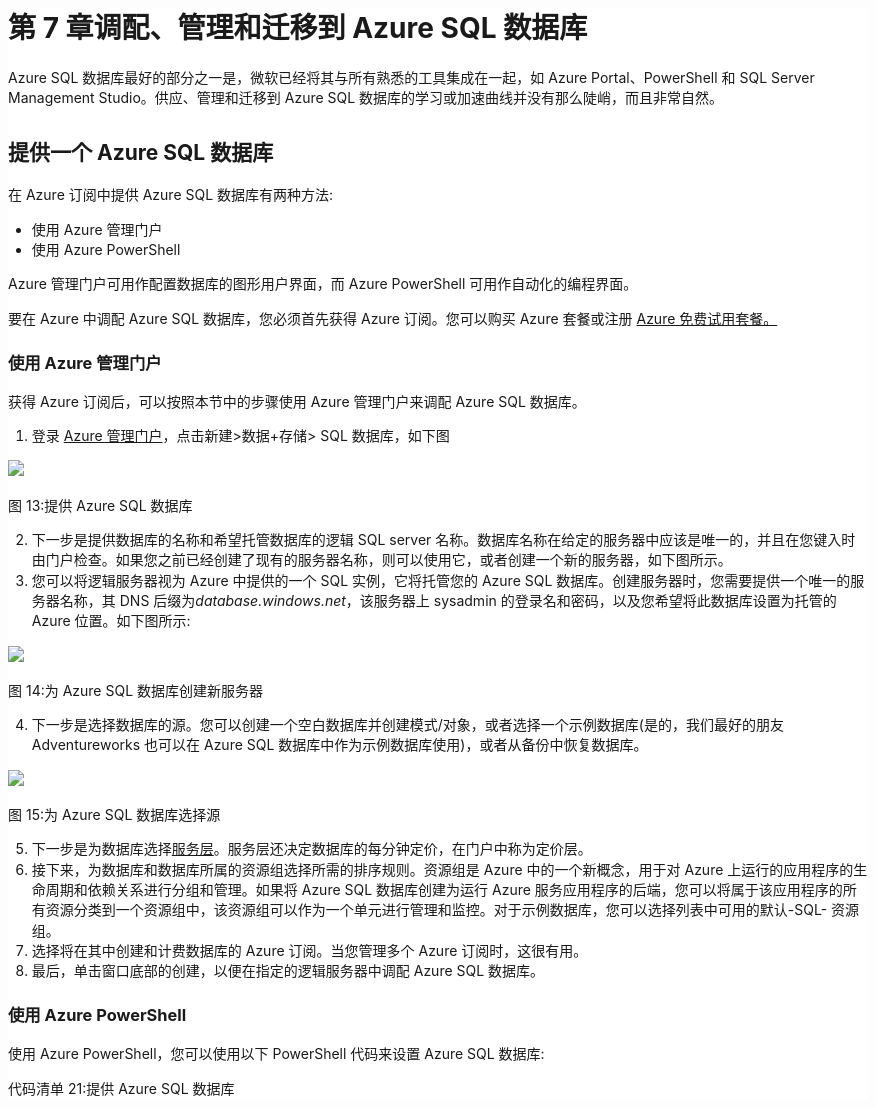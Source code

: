 # 第 7 章调配、管理和迁移到 Azure SQL 数据库

Azure SQL 数据库最好的部分之一是，微软已经将其与所有熟悉的工具集成在一起，如 Azure Portal、PowerShell 和 SQL Server Management Studio。供应、管理和迁移到 Azure SQL 数据库的学习或加速曲线并没有那么陡峭，而且非常自然。

## 提供一个 Azure SQL 数据库

在 Azure 订阅中提供 Azure SQL 数据库有两种方法:

*   使用 Azure 管理门户
*   使用 Azure PowerShell

Azure 管理门户可用作配置数据库的图形用户界面，而 Azure PowerShell 可用作自动化的编程界面。

要在 Azure 中调配 Azure SQL 数据库，您必须首先获得 Azure 订阅。您可以购买 Azure 套餐或注册 [Azure 免费试用套餐。](https://azure.microsoft.com/en-us/pricing/free-trial/)

### 使用 Azure 管理门户

获得 Azure 订阅后，可以按照本节中的步骤使用 Azure 管理门户来调配 Azure SQL 数据库。

1.  登录 [Azure 管理门户](http://portal.azure.com)，点击新建>数据+存储> SQL 数据库，如下图

![](../Images/image018.jpg)

图 13:提供 Azure SQL 数据库

2.  下一步是提供数据库的名称和希望托管数据库的逻辑 SQL server 名称。数据库名称在给定的服务器中应该是唯一的，并且在您键入时由门户检查。如果您之前已经创建了现有的服务器名称，则可以使用它，或者创建一个新的服务器，如下图所示。
3.  您可以将逻辑服务器视为 Azure 中提供的一个 SQL 实例，它将托管您的 Azure SQL 数据库。创建服务器时，您需要提供一个唯一的服务器名称，其 DNS 后缀为*database.windows.net*，该服务器上 sysadmin 的登录名和密码，以及您希望将此数据库设置为托管的 Azure 位置。如下图所示:

![](../Images/image019.jpg)

图 14:为 Azure SQL 数据库创建新服务器

4.  下一步是选择数据库的源。您可以创建一个空白数据库并创建模式/对象，或者选择一个示例数据库(是的，我们最好的朋友 Adventureworks 也可以在 Azure SQL 数据库中作为示例数据库使用)，或者从备份中恢复数据库。

![](../Images/image020.jpg)

图 15:为 Azure SQL 数据库选择源

5.  下一步是为数据库选择[服务层](06.html#_Azure_SQL_Database)。服务层还决定数据库的每分钟定价，在门户中称为定价层。
6.  接下来，为数据库和数据库所属的资源组选择所需的排序规则。资源组是 Azure 中的一个新概念，用于对 Azure 上运行的应用程序的生命周期和依赖关系进行分组和管理。如果将 Azure SQL 数据库创建为运行 Azure 服务应用程序的后端，您可以将属于该应用程序的所有资源分类到一个资源组中，该资源组可以作为一个单元进行管理和监控。对于示例数据库，您可以选择列表中可用的默认-SQL- <location>资源组。</location>
7.  选择将在其中创建和计费数据库的 Azure 订阅。当您管理多个 Azure 订阅时，这很有用。
8.  最后，单击窗口底部的创建，以便在指定的逻辑服务器中调配 Azure SQL 数据库。

### 使用 Azure PowerShell

使用 Azure PowerShell，您可以使用以下 PowerShell 代码来设置 Azure SQL 数据库:

代码清单 21:提供 Azure SQL 数据库
